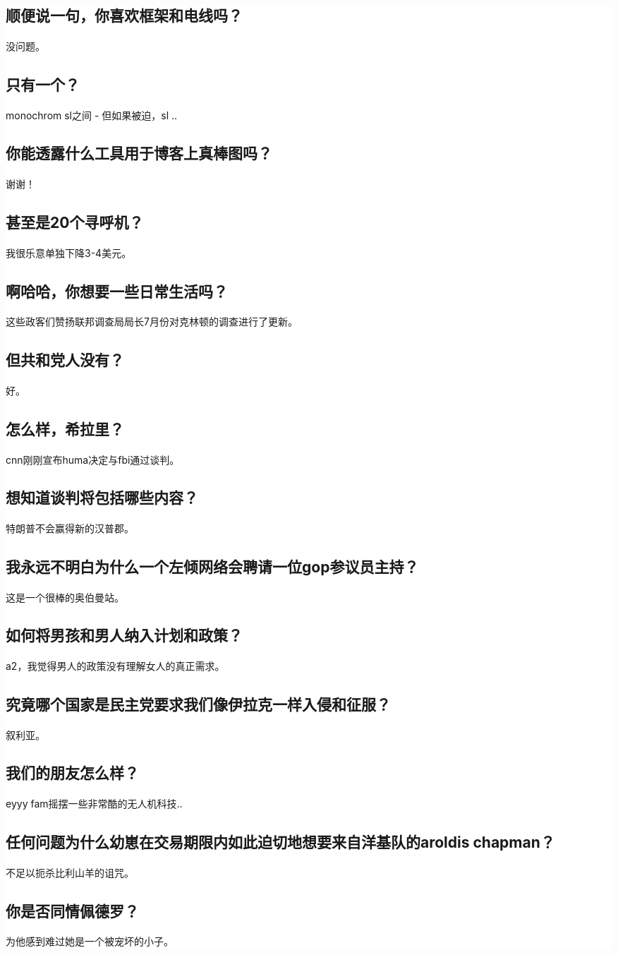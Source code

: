 ## 顺便说一句，你喜欢框架和电线吗？
没问题。

##  只有一个？
monochrom sl之间 - 但如果被迫，sl ..

## 你能透露什么工具用于博客上真棒图吗？
谢谢！

## 甚至是20个寻呼机？
我很乐意单独下降3-4美元。

## 啊哈哈，你想要一些日常生活吗？
这些政客们赞扬联邦调查局局长7月份对克林顿的调查进行了更新。

## 但共和党人没有？
好。

## 怎么样，希拉里？
cnn刚刚宣布huma决定与fbi通过谈判。

## 想知道谈判将包括哪些内容？
特朗普不会赢得新的汉普郡。

## 我永远不明白为什么一个左倾网络会聘请一位gop参议员主持？
这是一个很棒的奥伯曼站。

## 如何将男孩和男人纳入计划和政策？
a2，我觉得男人的政策没有理解女人的真正需求。

## 究竟哪个国家是民主党要求我们像伊拉克一样入侵和征服？
叙利亚。

## 我们的朋友怎么样？
eyyy fam摇摆一些非常酷的无人机科技..

## 任何问题为什么幼崽在交易期限内如此迫切地想要来自洋基队的aroldis chapman？
不足以扼杀比利山羊的诅咒。

## 你是否同情佩德罗？
为他感到难过她是一个被宠坏的小子。
